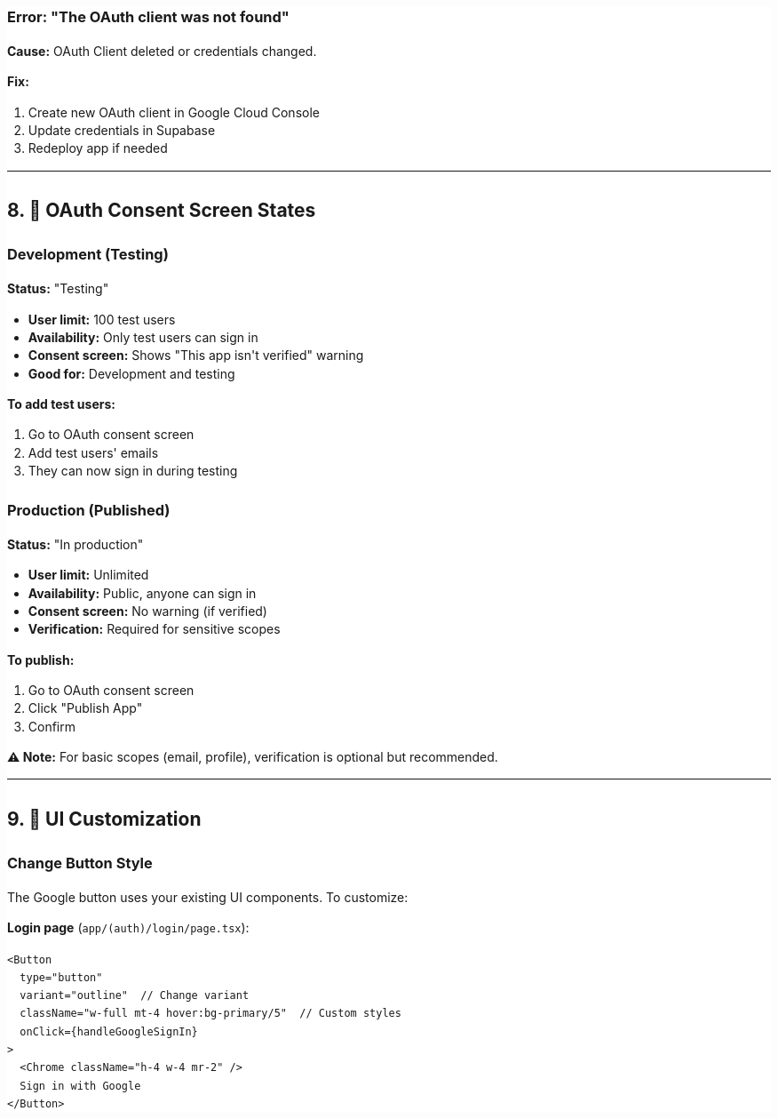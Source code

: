 ### Error: "The OAuth client was not found"

**Cause:** OAuth Client deleted or credentials changed.

**Fix:**
1. Create new OAuth client in Google Cloud Console
2. Update credentials in Supabase
3. Redeploy app if needed

---

## 8. 📱 OAuth Consent Screen States

### Development (Testing)

**Status:** "Testing"

- **User limit:** 100 test users
- **Availability:** Only test users can sign in
- **Consent screen:** Shows "This app isn't verified" warning
- **Good for:** Development and testing

**To add test users:**
1. Go to OAuth consent screen
2. Add test users' emails
3. They can now sign in during testing

### Production (Published)

**Status:** "In production"

- **User limit:** Unlimited
- **Availability:** Public, anyone can sign in
- **Consent screen:** No warning (if verified)
- **Verification:** Required for sensitive scopes

**To publish:**
1. Go to OAuth consent screen
2. Click "Publish App"
3. Confirm

**⚠️ Note:** For basic scopes (email, profile), verification is optional but recommended.

---

## 9. 🎨 UI Customization

### Change Button Style

The Google button uses your existing UI components. To customize:

**Login page** (`app/(auth)/login/page.tsx`):
```tsx
<Button
  type="button"
  variant="outline"  // Change variant
  className="w-full mt-4 hover:bg-primary/5"  // Custom styles
  onClick={handleGoogleSignIn}
>
  <Chrome className="h-4 w-4 mr-2" />
  Sign in with Google
</Button>
```

